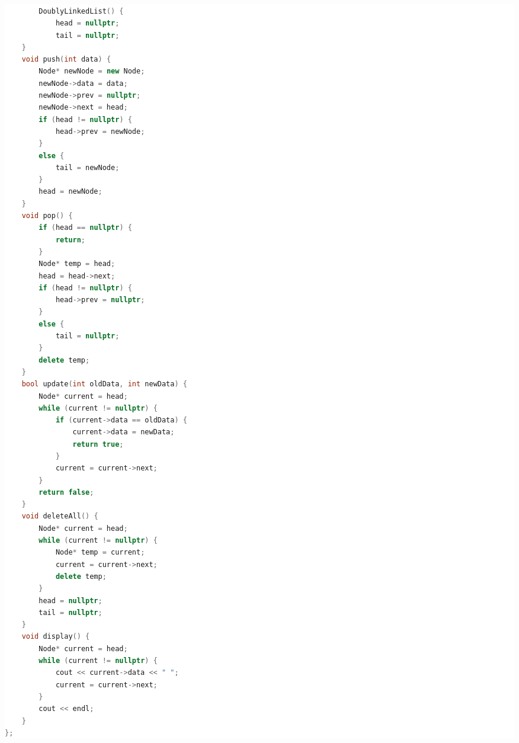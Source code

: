 ```C++
        DoublyLinkedList() {
            head = nullptr;
            tail = nullptr;
    }
    void push(int data) {
        Node* newNode = new Node;
        newNode->data = data;
        newNode->prev = nullptr;
        newNode->next = head;
        if (head != nullptr) {
            head->prev = newNode;
        } 
        else {
            tail = newNode;
        }
        head = newNode;
    }
    void pop() {
        if (head == nullptr) {
            return;
        }
        Node* temp = head;
        head = head->next;
        if (head != nullptr) {
            head->prev = nullptr;
        } 
        else {
            tail = nullptr;
        }
        delete temp;
    }
    bool update(int oldData, int newData) {
        Node* current = head;
        while (current != nullptr) {
            if (current->data == oldData) {
                current->data = newData;
                return true;
            }
            current = current->next;
        }
        return false;
    }
    void deleteAll() {
        Node* current = head;
        while (current != nullptr) {
            Node* temp = current;
            current = current->next;
            delete temp;
        }
        head = nullptr;
        tail = nullptr;
    }
    void display() {
        Node* current = head;
        while (current != nullptr) {
            cout << current->data << " ";
            current = current->next;
        }
        cout << endl;
    }
};


```